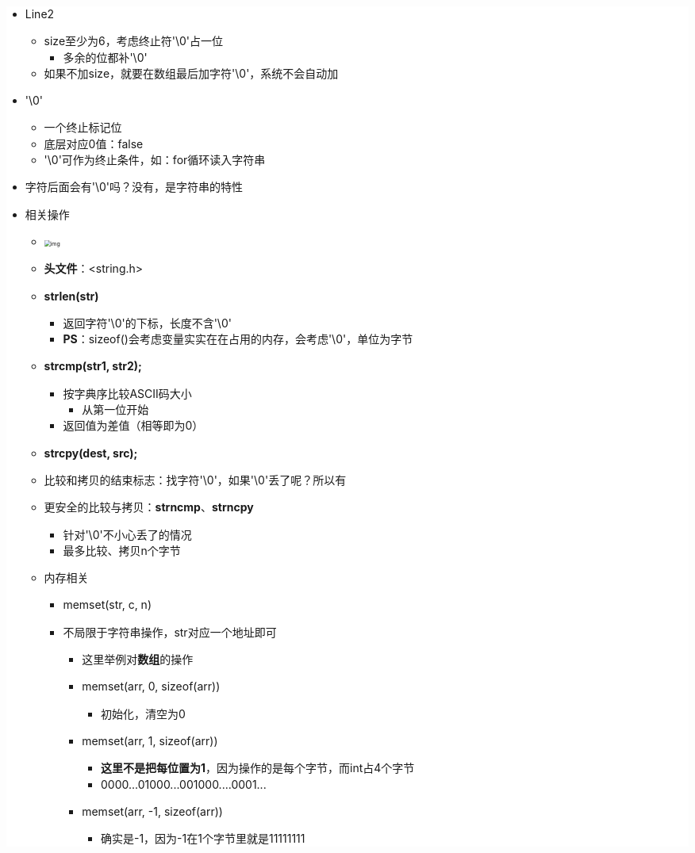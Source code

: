 * Line2
    * size至少为6，考虑终止符'\0'占一位
        * 多余的位都补'\0'
    * 如果不加size，就要在数组最后加字符'\0'，系统不会自动加

* '\0'
    * 一个终止标记位
    * 底层对应0值：false
    * '\0'可作为终止条件，如：for循环读入字符串

* 字符后面会有'\0'吗？没有，是字符串的特性

    

* 相关操作

    * <img src="https://i.loli.net/2020/11/18/eZfoRIb9OKYylq2.png" alt="img" style="zoom: 50%;" />

    * **头文件**：<string.h>

    * **strlen(str)**

        * 返回字符'\0'的下标，长度不含'\0'
        * **PS**：sizeof()会考虑变量实实在在占用的内存，会考虑'\0'，单位为字节

    * **strcmp(str1, str2);**

        * 按字典序比较ASCII码大小
            * 从第一位开始
        * 返回值为差值（相等即为0）

    * **strcpy(dest, src);**

    * 比较和拷贝的结束标志：找字符'\0'，如果'\0'丢了呢？所以有

    * 更安全的比较与拷贝：**str****n****cmp**、**str****n****cpy**

        * 针对'\0'不小心丢了的情况
        * 最多比较、拷贝n个字节

    * 内存相关

        * memset(str, c, n)

        * 不局限于字符串操作，str对应一个地址即可

            * 这里举例对**数组**的操作

            * memset(arr, 0, sizeof(arr))

                * 初始化，清空为0

            * memset(arr, 1, sizeof(arr))

                * **这里不是把每位置为1**，因为操作的是每个字节，而int占4个字节
                * 0000...01000...001000....0001...

            * memset(arr, -1, sizeof(arr))

                * 确实是-1，因为-1在1个字节里就是11111111

                    
